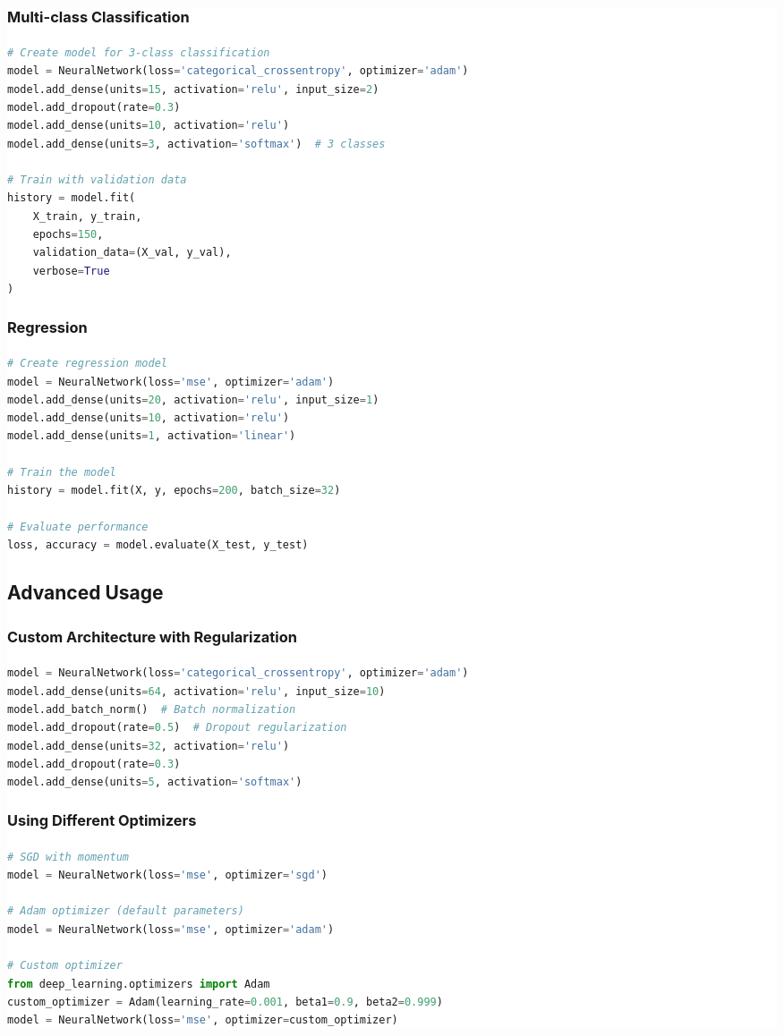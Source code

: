 ### Multi-class Classification
```python
# Create model for 3-class classification
model = NeuralNetwork(loss='categorical_crossentropy', optimizer='adam')
model.add_dense(units=15, activation='relu', input_size=2)
model.add_dropout(rate=0.3)
model.add_dense(units=10, activation='relu')
model.add_dense(units=3, activation='softmax')  # 3 classes

# Train with validation data
history = model.fit(
    X_train, y_train,
    epochs=150,
    validation_data=(X_val, y_val),
    verbose=True
)
```

### Regression
```python
# Create regression model
model = NeuralNetwork(loss='mse', optimizer='adam')
model.add_dense(units=20, activation='relu', input_size=1)
model.add_dense(units=10, activation='relu')
model.add_dense(units=1, activation='linear')

# Train the model
history = model.fit(X, y, epochs=200, batch_size=32)

# Evaluate performance
loss, accuracy = model.evaluate(X_test, y_test)
```

## Advanced Usage

### Custom Architecture with Regularization
```python
model = NeuralNetwork(loss='categorical_crossentropy', optimizer='adam')
model.add_dense(units=64, activation='relu', input_size=10)
model.add_batch_norm()  # Batch normalization
model.add_dropout(rate=0.5)  # Dropout regularization
model.add_dense(units=32, activation='relu')
model.add_dropout(rate=0.3)
model.add_dense(units=5, activation='softmax')
```

### Using Different Optimizers
```python
# SGD with momentum
model = NeuralNetwork(loss='mse', optimizer='sgd')

# Adam optimizer (default parameters)
model = NeuralNetwork(loss='mse', optimizer='adam')

# Custom optimizer
from deep_learning.optimizers import Adam
custom_optimizer = Adam(learning_rate=0.001, beta1=0.9, beta2=0.999)
model = NeuralNetwork(loss='mse', optimizer=custom_optimizer)
```
